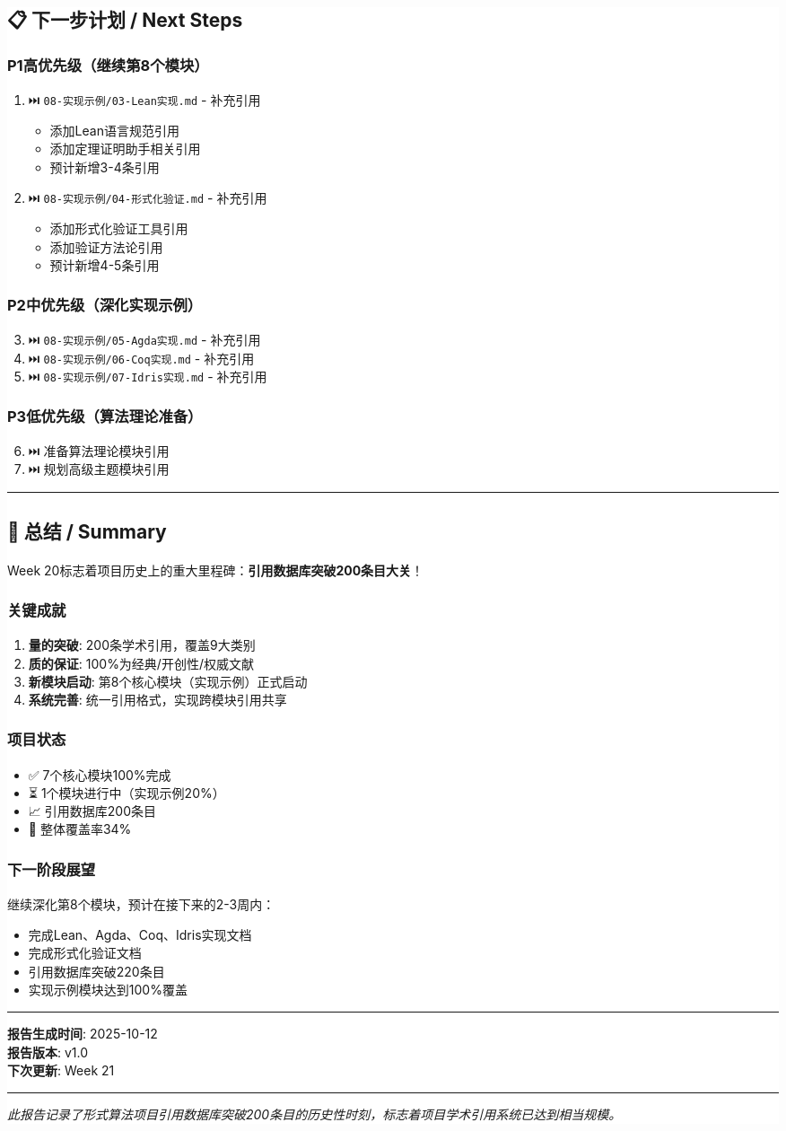 
## 📋 下一步计划 / Next Steps

### P1高优先级（继续第8个模块）

1. ⏭️ `08-实现示例/03-Lean实现.md` - 补充引用
   - 添加Lean语言规范引用
   - 添加定理证明助手相关引用
   - 预计新增3-4条引用

2. ⏭️ `08-实现示例/04-形式化验证.md` - 补充引用
   - 添加形式化验证工具引用
   - 添加验证方法论引用
   - 预计新增4-5条引用

### P2中优先级（深化实现示例）

3. ⏭️ `08-实现示例/05-Agda实现.md` - 补充引用
4. ⏭️ `08-实现示例/06-Coq实现.md` - 补充引用
5. ⏭️ `08-实现示例/07-Idris实现.md` - 补充引用

### P3低优先级（算法理论准备）

6. ⏭️ 准备算法理论模块引用
7. ⏭️ 规划高级主题模块引用

---

## 🎉 总结 / Summary

Week 20标志着项目历史上的重大里程碑：**引用数据库突破200条目大关**！

### 关键成就

1. **量的突破**: 200条学术引用，覆盖9大类别
2. **质的保证**: 100%为经典/开创性/权威文献
3. **新模块启动**: 第8个核心模块（实现示例）正式启动
4. **系统完善**: 统一引用格式，实现跨模块引用共享

### 项目状态

- ✅ 7个核心模块100%完成
- ⏳ 1个模块进行中（实现示例20%）
- 📈 引用数据库200条目
- 🎯 整体覆盖率34%

### 下一阶段展望

继续深化第8个模块，预计在接下来的2-3周内：
- 完成Lean、Agda、Coq、Idris实现文档
- 完成形式化验证文档
- 引用数据库突破220条目
- 实现示例模块达到100%覆盖

---

**报告生成时间**: 2025-10-12  
**报告版本**: v1.0  
**下次更新**: Week 21

---

*此报告记录了形式算法项目引用数据库突破200条目的历史性时刻，标志着项目学术引用系统已达到相当规模。*



